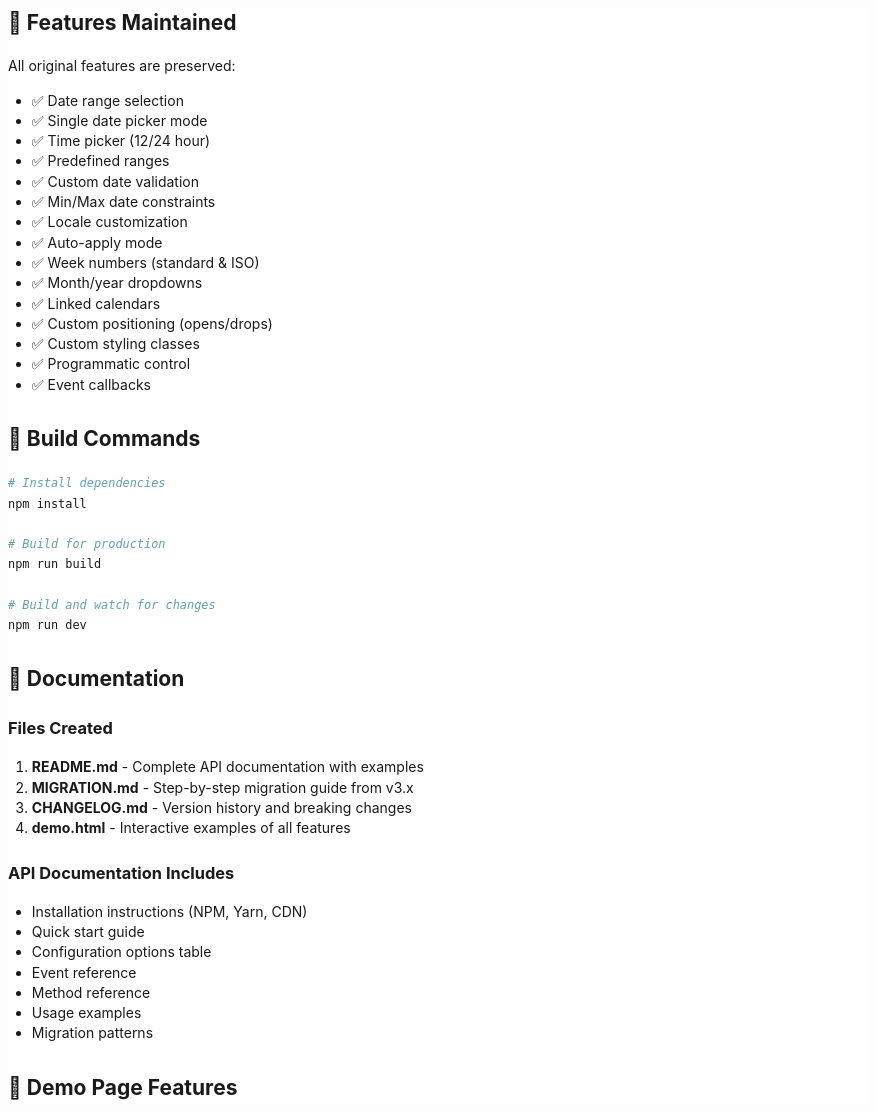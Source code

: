 ## 🚀 Features Maintained

All original features are preserved:
- ✅ Date range selection
- ✅ Single date picker mode
- ✅ Time picker (12/24 hour)
- ✅ Predefined ranges
- ✅ Custom date validation
- ✅ Min/Max date constraints
- ✅ Locale customization
- ✅ Auto-apply mode
- ✅ Week numbers (standard & ISO)
- ✅ Month/year dropdowns
- ✅ Linked calendars
- ✅ Custom positioning (opens/drops)
- ✅ Custom styling classes
- ✅ Programmatic control
- ✅ Event callbacks

## 🔧 Build Commands

```bash
# Install dependencies
npm install

# Build for production
npm run build

# Build and watch for changes
npm run dev
```

## 📖 Documentation

### Files Created
1. **README.md** - Complete API documentation with examples
2. **MIGRATION.md** - Step-by-step migration guide from v3.x
3. **CHANGELOG.md** - Version history and breaking changes
4. **demo.html** - Interactive examples of all features

### API Documentation Includes
- Installation instructions (NPM, Yarn, CDN)
- Quick start guide
- Configuration options table
- Event reference
- Method reference
- Usage examples
- Migration patterns

## 🎨 Demo Page Features
